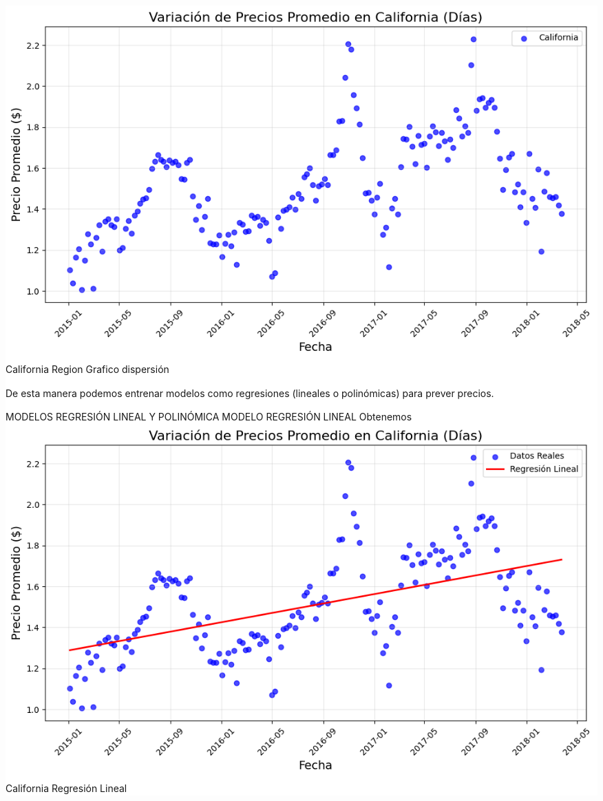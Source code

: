 ![California Region Grafico dispersión](GraficoDispersionCalifornia1.png)
California Region Grafico dispersión

De esta manera podemos entrenar modelos como regresiones (lineales o polinómicas) para prever precios.

MODELOS REGRESIÓN LINEAL Y POLINÓMICA
MODELO REGRESIÓN LINEAL
Obtenemos
![California Regresión Lineal](modeloRegresionLinealCalifornia.png)
California Regresión Lineal
